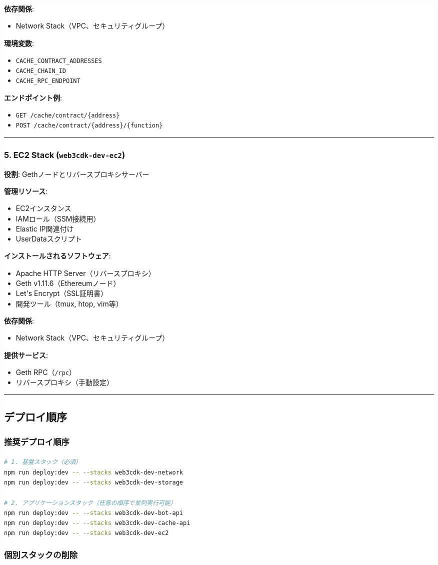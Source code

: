 **依存関係**:
- Network Stack（VPC、セキュリティグループ）

**環境変数**:
- `CACHE_CONTRACT_ADDRESSES`
- `CACHE_CHAIN_ID`
- `CACHE_RPC_ENDPOINT`

**エンドポイント例**:
- `GET /cache/contract/{address}`
- `POST /cache/contract/{address}/{function}`

---

### 5. EC2 Stack (`web3cdk-dev-ec2`)

**役割**: Gethノードとリバースプロキシサーバー

**管理リソース**:
- EC2インスタンス
- IAMロール（SSM接続用）
- Elastic IP関連付け
- UserDataスクリプト

**インストールされるソフトウェア**:
- Apache HTTP Server（リバースプロキシ）
- Geth v1.11.6（Ethereumノード）
- Let's Encrypt（SSL証明書）
- 開発ツール（tmux, htop, vim等）

**依存関係**:
- Network Stack（VPC、セキュリティグループ）

**提供サービス**:
- Geth RPC（`/rpc`）
- リバースプロキシ（手動設定）

---

## デプロイ順序

### 推奨デプロイ順序

```bash
# 1. 基盤スタック（必須）
npm run deploy:dev -- --stacks web3cdk-dev-network
npm run deploy:dev -- --stacks web3cdk-dev-storage

# 2. アプリケーションスタック（任意の順序で並列実行可能）
npm run deploy:dev -- --stacks web3cdk-dev-bot-api
npm run deploy:dev -- --stacks web3cdk-dev-cache-api
npm run deploy:dev -- --stacks web3cdk-dev-ec2
```

### 個別スタックの削除

